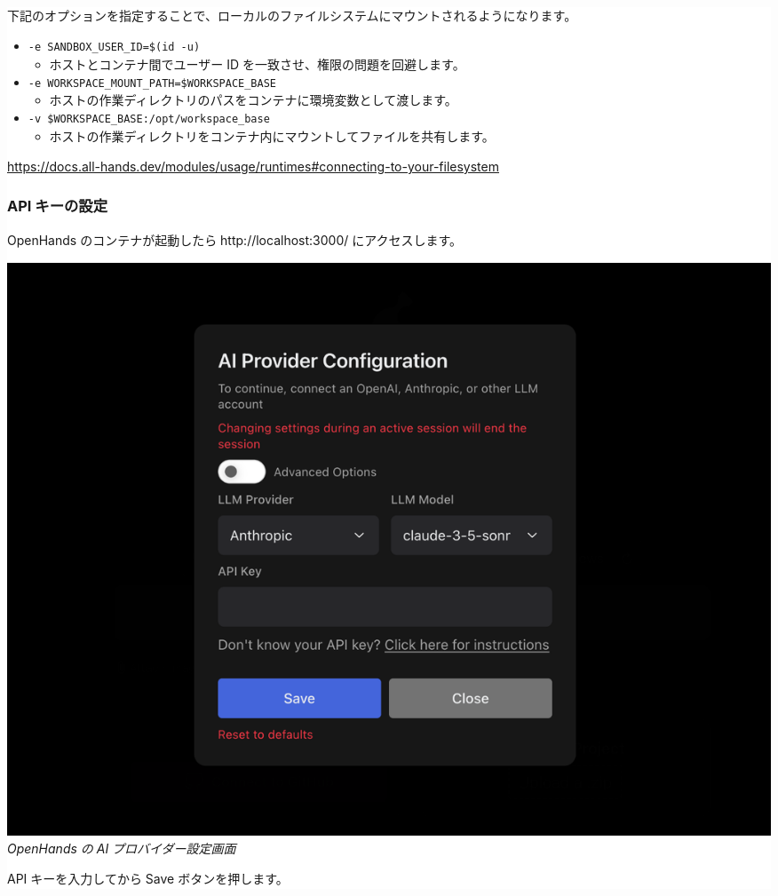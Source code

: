下記のオプションを指定することで、ローカルのファイルシステムにマウントされるようになります。

- `-e SANDBOX_USER_ID=$(id -u)`
  - ホストとコンテナ間でユーザー ID を一致させ、権限の問題を回避します。
- `-e WORKSPACE_MOUNT_PATH=$WORKSPACE_BASE`
  - ホストの作業ディレクトリのパスをコンテナに環境変数として渡します。
- `-v $WORKSPACE_BASE:/opt/workspace_base`
  - ホストの作業ディレクトリをコンテナ内にマウントしてファイルを共有します。

https://docs.all-hands.dev/modules/usage/runtimes#connecting-to-your-filesystem

### API キーの設定

OpenHands のコンテナが起動したら http://localhost:3000/ にアクセスします。

![OpenHands の AI プロバイダー設定画面](/images/articles/try-openhands-for-5-dollars/configuration-01.png)
_OpenHands の AI プロバイダー設定画面_

API キーを入力してから Save ボタンを押します。
